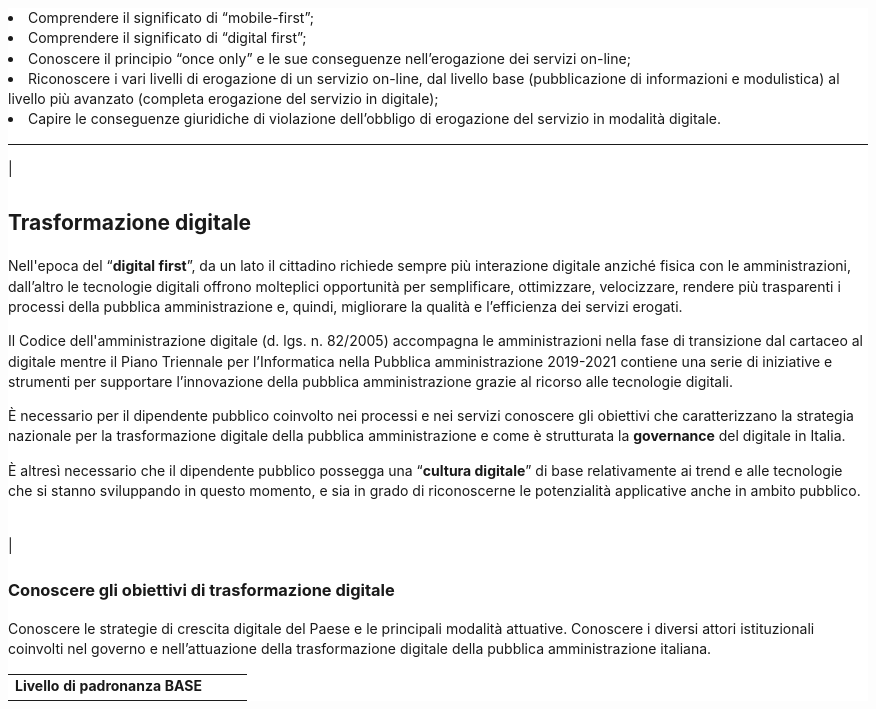 <li>Comprendere il significato di “mobile-first”;

<li>Comprendere il significato di “digital first”;

<li>Conoscere il principio “once only” e le sue conseguenze nell’erogazione dei servizi on-line;

<li>Riconoscere i vari livelli di erogazione di un servizio on-line, dal livello base (pubblicazione di informazioni e modulistica) al livello più avanzato (completa erogazione del servizio in digitale);

<li>Capire le conseguenze giuridiche di violazione dell’obbligo di erogazione del servizio in modalità digitale.
</li>
</ul>
   </td>
  </tr>
</table>



---

|


## Trasformazione digitale

Nell'epoca del “**digital first**”, da un lato il cittadino richiede sempre più interazione digitale anziché fisica con le amministrazioni, dall’altro le tecnologie digitali offrono molteplici opportunità per semplificare, ottimizzare, velocizzare, rendere più trasparenti i processi della pubblica amministrazione e, quindi, migliorare la qualità e l’efficienza dei servizi erogati.

Il Codice dell'amministrazione digitale (d. lgs. n. 82/2005) accompagna le amministrazioni nella fase di transizione dal cartaceo al digitale mentre il Piano Triennale per l’Informatica nella Pubblica amministrazione 2019-2021 contiene una serie di iniziative e strumenti per supportare l’innovazione della pubblica amministrazione grazie al ricorso alle tecnologie digitali.

È necessario per il dipendente pubblico coinvolto nei processi e nei servizi conoscere gli obiettivi che caratterizzano la strategia nazionale per la trasformazione digitale della pubblica amministrazione e come è strutturata la **governance** del digitale in Italia.

È altresì necessario che il dipendente pubblico possegga una “**cultura digitale**” di base relativamente ai trend e alle tecnologie che si stanno sviluppando in questo momento, e sia in grado di riconoscerne le potenzialità applicative anche in ambito pubblico.

 \
|


### Conoscere gli obiettivi di trasformazione digitale

Conoscere le strategie di crescita digitale del Paese e le principali modalità attuative. Conoscere i diversi attori istituzionali coinvolti nel governo e nell’attuazione della trasformazione digitale della pubblica amministrazione italiana. 


<table>
  <tr>
   <td><strong>Livello di padronanza BASE</strong>
   </td>
   <td colspan="2" >
<ul>

